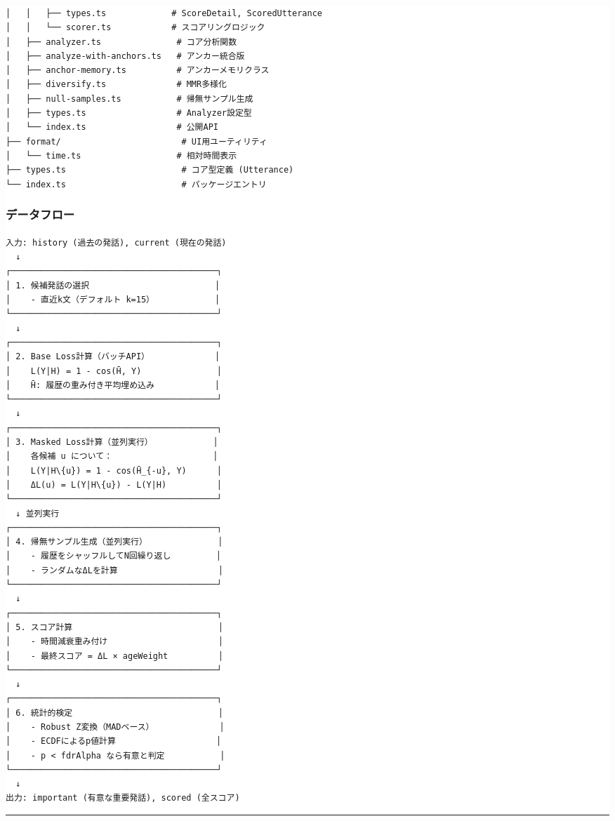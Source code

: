 ```
│   │   ├── types.ts             # ScoreDetail, ScoredUtterance
│   │   └── scorer.ts            # スコアリングロジック
│   ├── analyzer.ts               # コア分析関数
│   ├── analyze-with-anchors.ts   # アンカー統合版
│   ├── anchor-memory.ts          # アンカーメモリクラス
│   ├── diversify.ts              # MMR多様化
│   ├── null-samples.ts           # 帰無サンプル生成
│   ├── types.ts                  # Analyzer設定型
│   └── index.ts                  # 公開API
├── format/                        # UI用ユーティリティ
│   └── time.ts                   # 相対時間表示
├── types.ts                       # コア型定義 (Utterance)
└── index.ts                       # パッケージエントリ
```

### データフロー

```
入力: history (過去の発話), current (現在の発話)
  ↓
┌─────────────────────────────────────────┐
│ 1. 候補発話の選択                         │
│    - 直近k文（デフォルト k=15）            │
└─────────────────────────────────────────┘
  ↓
┌─────────────────────────────────────────┐
│ 2. Base Loss計算（バッチAPI）             │
│    L(Y|H) = 1 - cos(H̄, Y)               │
│    H̄: 履歴の重み付き平均埋め込み            │
└─────────────────────────────────────────┘
  ↓
┌─────────────────────────────────────────┐
│ 3. Masked Loss計算（並列実行）            │
│    各候補 u について：                    │
│    L(Y|H\{u}) = 1 - cos(H̄_{-u}, Y)      │
│    ΔL(u) = L(Y|H\{u}) - L(Y|H)          │
└─────────────────────────────────────────┘
  ↓ 並列実行
┌─────────────────────────────────────────┐
│ 4. 帰無サンプル生成（並列実行）              │
│    - 履歴をシャッフルしてN回繰り返し         │
│    - ランダムなΔLを計算                    │
└─────────────────────────────────────────┘
  ↓
┌─────────────────────────────────────────┐
│ 5. スコア計算                             │
│    - 時間減衰重み付け                      │
│    - 最終スコア = ΔL × ageWeight          │
└─────────────────────────────────────────┘
  ↓
┌─────────────────────────────────────────┐
│ 6. 統計的検定                             │
│    - Robust Z変換（MADベース）             │
│    - ECDFによるp値計算                    │
│    - p < fdrAlpha なら有意と判定           │
└─────────────────────────────────────────┘
  ↓
出力: important (有意な重要発話), scored (全スコア)
```

---